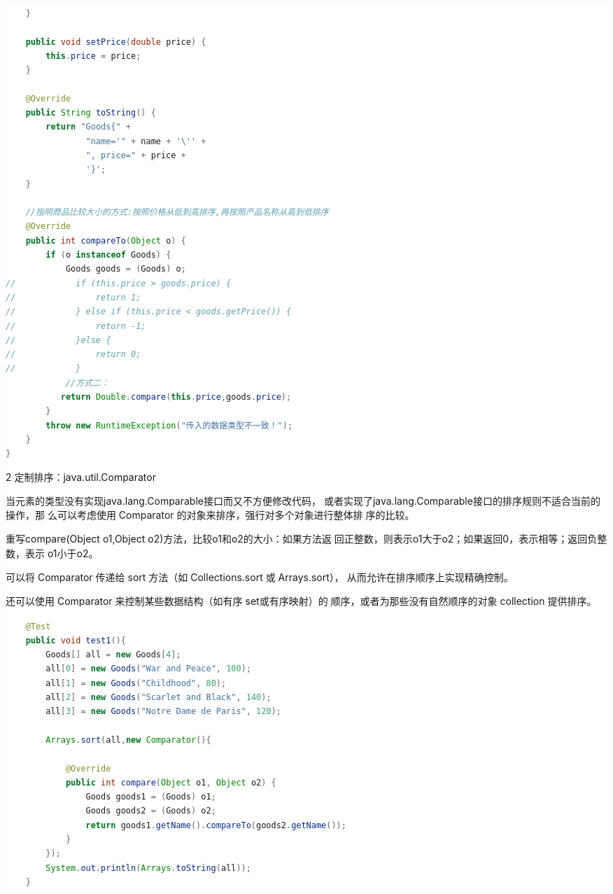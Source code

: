 ```java
    }

    public void setPrice(double price) {
        this.price = price;
    }

    @Override
    public String toString() {
        return "Goods{" +
                "name='" + name + '\'' +
                ", price=" + price +
                '}';
    }

    //指明商品比较大小的方式:按照价格从低到高排序,再按照产品名称从高到低排序
    @Override
    public int compareTo(Object o) {
        if (o instanceof Goods) {
            Goods goods = (Goods) o;
//            if (this.price > goods.price) {
//                return 1;
//            } else if (this.price < goods.getPrice()) {
//                return -1;
//            }else {
//                return 0;
//            }
            //方式二：
           return Double.compare(this.price,goods.price);
        }
        throw new RuntimeException("传入的数据类型不一致！");
    }
}
```

2	定制排序：java.util.Comparator

当元素的类型没有实现java.lang.Comparable接口而又不方便修改代码， 或者实现了java.lang.Comparable接口的排序规则不适合当前的操作，那 么可以考虑使用 Comparator 的对象来排序，强行对多个对象进行整体排 序的比较。

重写compare(Object o1,Object o2)方法，比较o1和o2的大小：如果方法返 回正整数，则表示o1大于o2；如果返回0，表示相等；返回负整数，表示 o1小于o2。

可以将 Comparator 传递给 sort 方法（如 Collections.sort 或 Arrays.sort）， 从而允许在排序顺序上实现精确控制。

还可以使用 Comparator 来控制某些数据结构（如有序 set或有序映射）的 顺序，或者为那些没有自然顺序的对象 collection 提供排序。

```java
    @Test
    public void test1(){
        Goods[] all = new Goods[4];
        all[0] = new Goods("War and Peace", 100);
        all[1] = new Goods("Childhood", 80);
        all[2] = new Goods("Scarlet and Black", 140);
        all[3] = new Goods("Notre Dame de Paris", 120);

        Arrays.sort(all,new Comparator(){

            @Override
            public int compare(Object o1, Object o2) {
                Goods goods1 = (Goods) o1;
                Goods goods2 = (Goods) o2;
                return goods1.getName().compareTo(goods2.getName());
            }
        });
        System.out.println(Arrays.toString(all));
    }
```